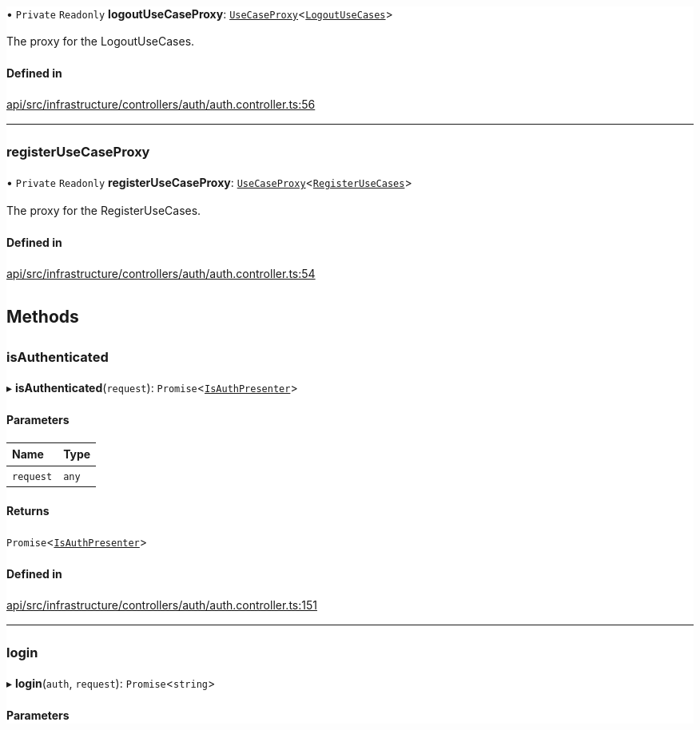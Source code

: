 • `Private` `Readonly` **logoutUseCaseProxy**: [`UseCaseProxy`](infrastructure_usecases_proxy_usecases_proxy.UseCaseProxy.md)\<[`LogoutUseCases`](usecases_auth_logout_usecases.LogoutUseCases.md)\>

The proxy for the LogoutUseCases.

#### Defined in

[api/src/infrastructure/controllers/auth/auth.controller.ts:56](https://github.com/No-Country/c16-58-t-typescript/blob/d2fd85f/api/src/infrastructure/controllers/auth/auth.controller.ts#L56)

___

### registerUseCaseProxy

• `Private` `Readonly` **registerUseCaseProxy**: [`UseCaseProxy`](infrastructure_usecases_proxy_usecases_proxy.UseCaseProxy.md)\<[`RegisterUseCases`](usecases_auth_register_usecases.RegisterUseCases.md)\>

The proxy for the RegisterUseCases.

#### Defined in

[api/src/infrastructure/controllers/auth/auth.controller.ts:54](https://github.com/No-Country/c16-58-t-typescript/blob/d2fd85f/api/src/infrastructure/controllers/auth/auth.controller.ts#L54)

## Methods

### isAuthenticated

▸ **isAuthenticated**(`request`): `Promise`\<[`IsAuthPresenter`](infrastructure_controllers_auth_auth_presenter.IsAuthPresenter.md)\>

#### Parameters

| Name | Type |
| :------ | :------ |
| `request` | `any` |

#### Returns

`Promise`\<[`IsAuthPresenter`](infrastructure_controllers_auth_auth_presenter.IsAuthPresenter.md)\>

#### Defined in

[api/src/infrastructure/controllers/auth/auth.controller.ts:151](https://github.com/No-Country/c16-58-t-typescript/blob/d2fd85f/api/src/infrastructure/controllers/auth/auth.controller.ts#L151)

___

### login

▸ **login**(`auth`, `request`): `Promise`\<`string`\>

#### Parameters
